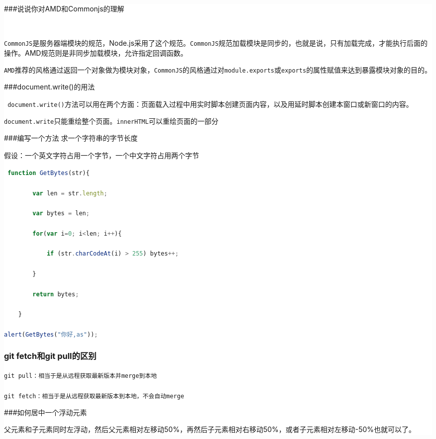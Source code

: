 
###说说你对AMD和Commonjs的理解

<br>



`CommonJS`是服务器端模块的规范，Node.js采用了这个规范。`CommonJS`规范加载模块是同步的，也就是说，只有加载完成，才能执行后面的操作。AMD规范则是非同步加载模块，允许指定回调函数。

`AMD`推荐的风格通过返回一个对象做为模块对象，`CommonJS`的风格通过对`module.exports`或`exports`的属性赋值来达到暴露模块对象的目的。



###document.write()的用法



` document.write()`方法可以用在两个方面：页面载入过程中用实时脚本创建页面内容，以及用延时脚本创建本窗口或新窗口的内容。

`document.write`只能重绘整个页面。`innerHTML`可以重绘页面的一部分


###编写一个方法 求一个字符串的字节长度

假设：一个英文字符占用一个字节，一个中文字符占用两个字节

```js
 function GetBytes(str){

        var len = str.length;

        var bytes = len;

        for(var i=0; i<len; i++){

            if (str.charCodeAt(i) > 255) bytes++;

        }

        return bytes;

    }

alert(GetBytes("你好,as"));
```


### git fetch和git pull的区别


```js
git pull：相当于是从远程获取最新版本并merge到本地

git fetch：相当于是从远程获取最新版本到本地，不会自动merge
```



###如何居中一个浮动元素

父元素和子元素同时左浮动，然后父元素相对左移动50%，再然后子元素相对右移动50%，或者子元素相对左移动-50%也就可以了。
